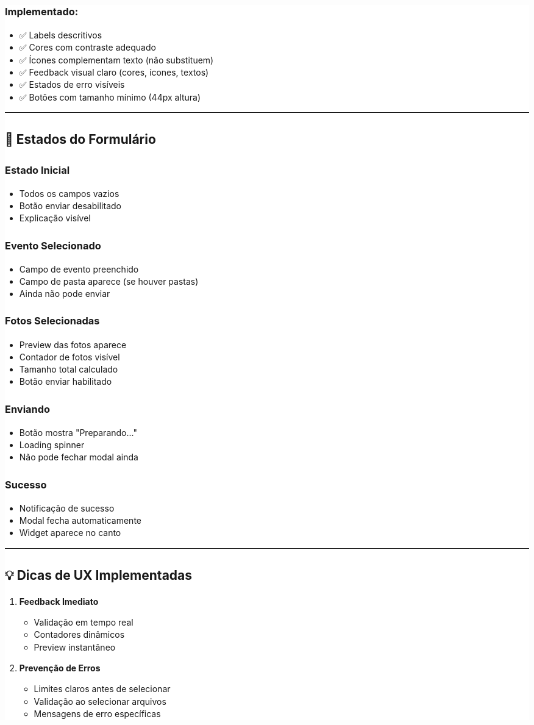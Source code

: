 ### Implementado:
- ✅ Labels descritivos
- ✅ Cores com contraste adequado
- ✅ Ícones complementam texto (não substituem)
- ✅ Feedback visual claro (cores, ícones, textos)
- ✅ Estados de erro visíveis
- ✅ Botões com tamanho mínimo (44px altura)

---

## 🔄 Estados do Formulário

### Estado Inicial
- Todos os campos vazios
- Botão enviar desabilitado
- Explicação visível

### Evento Selecionado
- Campo de evento preenchido
- Campo de pasta aparece (se houver pastas)
- Ainda não pode enviar

### Fotos Selecionadas
- Preview das fotos aparece
- Contador de fotos visível
- Tamanho total calculado
- Botão enviar habilitado

### Enviando
- Botão mostra "Preparando..."
- Loading spinner
- Não pode fechar modal ainda

### Sucesso
- Notificação de sucesso
- Modal fecha automaticamente
- Widget aparece no canto

---

## 💡 Dicas de UX Implementadas

1. **Feedback Imediato**
   - Validação em tempo real
   - Contadores dinâmicos
   - Preview instantâneo

2. **Prevenção de Erros**
   - Limites claros antes de selecionar
   - Validação ao selecionar arquivos
   - Mensagens de erro específicas
